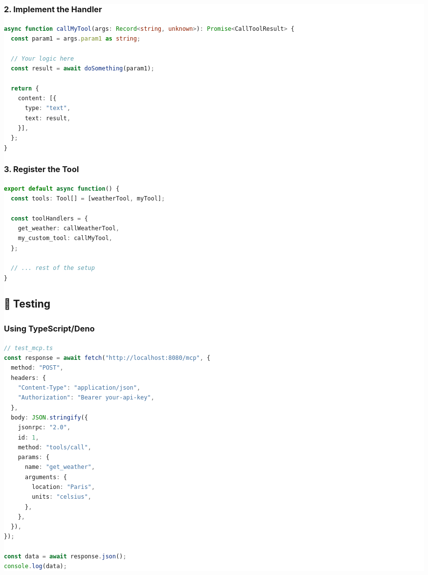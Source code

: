 ### 2. Implement the Handler

```typescript
async function callMyTool(args: Record<string, unknown>): Promise<CallToolResult> {
  const param1 = args.param1 as string;
  
  // Your logic here
  const result = await doSomething(param1);
  
  return {
    content: [{
      type: "text",
      text: result,
    }],
  };
}
```

### 3. Register the Tool

```typescript
export default async function() {
  const tools: Tool[] = [weatherTool, myTool];
  
  const toolHandlers = {
    get_weather: callWeatherTool,
    my_custom_tool: callMyTool,
  };
  
  // ... rest of the setup
}
```

## 🧪 Testing

### Using TypeScript/Deno

```typescript
// test_mcp.ts
const response = await fetch("http://localhost:8080/mcp", {
  method: "POST",
  headers: {
    "Content-Type": "application/json",
    "Authorization": "Bearer your-api-key",
  },
  body: JSON.stringify({
    jsonrpc: "2.0",
    id: 1,
    method: "tools/call",
    params: {
      name: "get_weather",
      arguments: {
        location: "Paris",
        units: "celsius",
      },
    },
  }),
});

const data = await response.json();
console.log(data);
```
